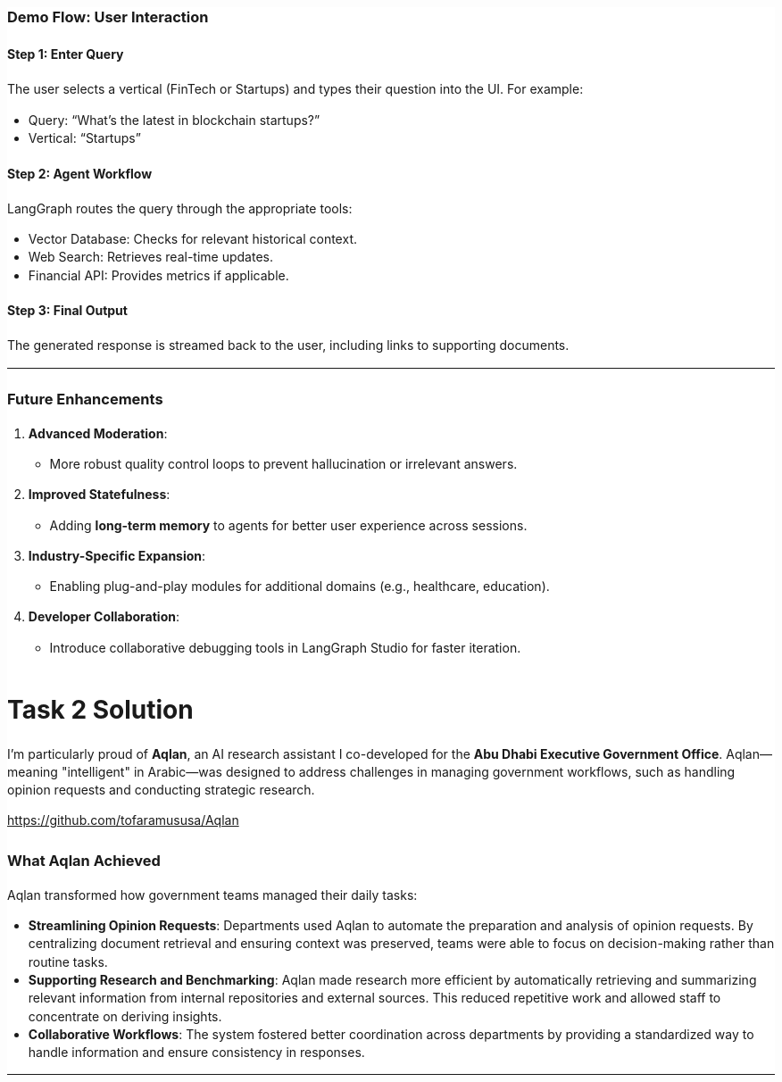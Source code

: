 
### Demo Flow: User Interaction

#### Step 1: Enter Query
The user selects a vertical (FinTech or Startups) and types their question into the UI. For example:
- Query: “What’s the latest in blockchain startups?”
- Vertical: “Startups”

#### Step 2: Agent Workflow
LangGraph routes the query through the appropriate tools:
- Vector Database: Checks for relevant historical context.
- Web Search: Retrieves real-time updates.
- Financial API: Provides metrics if applicable.

#### Step 3: Final Output
The generated response is streamed back to the user, including links to supporting documents.

---

### Future Enhancements

1. **Advanced Moderation**:
   - More robust quality control loops to prevent hallucination or irrelevant answers.
   
2. **Improved Statefulness**:
   - Adding **long-term memory** to agents for better user experience across sessions.

3. **Industry-Specific Expansion**:
   - Enabling plug-and-play modules for additional domains (e.g., healthcare, education).

4. **Developer Collaboration**:
   - Introduce collaborative debugging tools in LangGraph Studio for faster iteration.


# Task 2 Solution

I’m particularly proud of **Aqlan**, an AI research assistant I co-developed for the **Abu Dhabi Executive Government Office**. Aqlan—meaning "intelligent" in Arabic—was designed to address challenges in managing government workflows, such as handling opinion requests and conducting strategic research. 

https://github.com/tofaramususa/Aqlan

### **What Aqlan Achieved**
Aqlan transformed how government teams managed their daily tasks:  
- **Streamlining Opinion Requests**: Departments used Aqlan to automate the preparation and analysis of opinion requests. By centralizing document retrieval and ensuring context was preserved, teams were able to focus on decision-making rather than routine tasks.  
- **Supporting Research and Benchmarking**: Aqlan made research more efficient by automatically retrieving and summarizing relevant information from internal repositories and external sources. This reduced repetitive work and allowed staff to concentrate on deriving insights.  
- **Collaborative Workflows**: The system fostered better coordination across departments by providing a standardized way to handle information and ensure consistency in responses.  

---